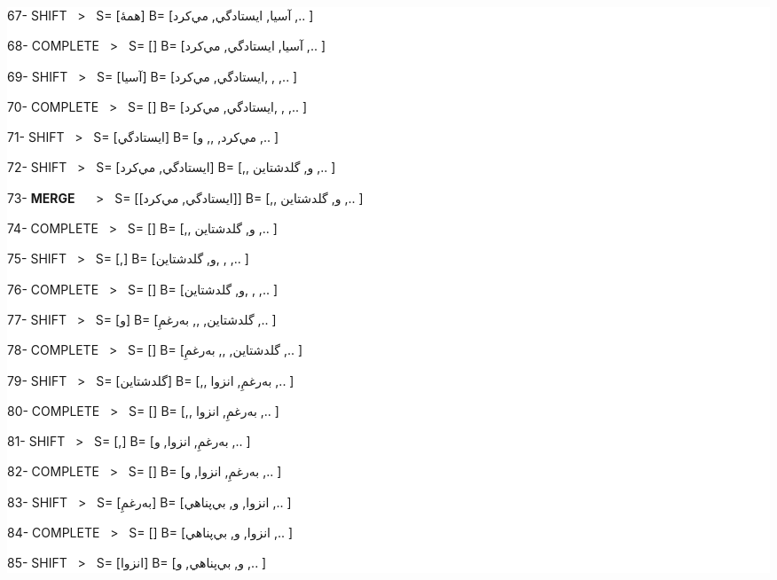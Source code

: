 
67- SHIFT&nbsp;&nbsp;&nbsp;>&nbsp;&nbsp;&nbsp;S= [همهٔ]   B= [آسيا, ايستادگي, مي‌کرد ,.. ]



68- COMPLETE&nbsp;&nbsp;&nbsp;>&nbsp;&nbsp;&nbsp;S= []   B= [آسيا, ايستادگي, مي‌کرد ,.. ]



69- SHIFT&nbsp;&nbsp;&nbsp;>&nbsp;&nbsp;&nbsp;S= [آسيا]   B= [ايستادگي, مي‌کرد, , ,.. ]



70- COMPLETE&nbsp;&nbsp;&nbsp;>&nbsp;&nbsp;&nbsp;S= []   B= [ايستادگي, مي‌کرد, , ,.. ]



71- SHIFT&nbsp;&nbsp;&nbsp;>&nbsp;&nbsp;&nbsp;S= [ايستادگي]   B= [مي‌کرد, ,, و ,.. ]



72- SHIFT&nbsp;&nbsp;&nbsp;>&nbsp;&nbsp;&nbsp;S= [ايستادگي, مي‌کرد]   B= [,, و, گلدشتاين ,.. ]



73- **MERGE**&nbsp;&nbsp;&nbsp;&nbsp;&nbsp;&nbsp;>&nbsp;&nbsp;&nbsp;S= [[ايستادگي, مي‌کرد]]   B= [,, و, گلدشتاين ,.. ]



74- COMPLETE&nbsp;&nbsp;&nbsp;>&nbsp;&nbsp;&nbsp;S= []   B= [,, و, گلدشتاين ,.. ]



75- SHIFT&nbsp;&nbsp;&nbsp;>&nbsp;&nbsp;&nbsp;S= [,]   B= [و, گلدشتاين, , ,.. ]



76- COMPLETE&nbsp;&nbsp;&nbsp;>&nbsp;&nbsp;&nbsp;S= []   B= [و, گلدشتاين, , ,.. ]



77- SHIFT&nbsp;&nbsp;&nbsp;>&nbsp;&nbsp;&nbsp;S= [و]   B= [گلدشتاين, ,, به‌رغمِ ,.. ]



78- COMPLETE&nbsp;&nbsp;&nbsp;>&nbsp;&nbsp;&nbsp;S= []   B= [گلدشتاين, ,, به‌رغمِ ,.. ]



79- SHIFT&nbsp;&nbsp;&nbsp;>&nbsp;&nbsp;&nbsp;S= [گلدشتاين]   B= [,, به‌رغمِ, انزوا ,.. ]



80- COMPLETE&nbsp;&nbsp;&nbsp;>&nbsp;&nbsp;&nbsp;S= []   B= [,, به‌رغمِ, انزوا ,.. ]



81- SHIFT&nbsp;&nbsp;&nbsp;>&nbsp;&nbsp;&nbsp;S= [,]   B= [به‌رغمِ, انزوا, و ,.. ]



82- COMPLETE&nbsp;&nbsp;&nbsp;>&nbsp;&nbsp;&nbsp;S= []   B= [به‌رغمِ, انزوا, و ,.. ]



83- SHIFT&nbsp;&nbsp;&nbsp;>&nbsp;&nbsp;&nbsp;S= [به‌رغمِ]   B= [انزوا, و, بي‌پناهي ,.. ]



84- COMPLETE&nbsp;&nbsp;&nbsp;>&nbsp;&nbsp;&nbsp;S= []   B= [انزوا, و, بي‌پناهي ,.. ]



85- SHIFT&nbsp;&nbsp;&nbsp;>&nbsp;&nbsp;&nbsp;S= [انزوا]   B= [و, بي‌پناهي, و ,.. ]
